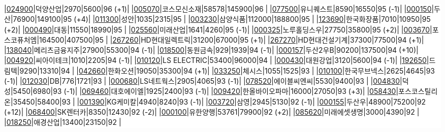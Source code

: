 |[024900](https://finance.daum.net/quotes/A024900)|덕양산업|2970|5600|96 (+1)|
|[005070](https://finance.daum.net/quotes/A005070)|코스모신소재|58578|145900|96 |
|[077500](https://finance.daum.net/quotes/A077500)|유니퀘스트|8590|16550|95 (-1)|
|[000150](https://finance.daum.net/quotes/A000150)|두산|76900|149100|95 (+4)|
|[011300](https://finance.daum.net/quotes/A011300)|성안|1035|2315|95 |
|[003230](https://finance.daum.net/quotes/A003230)|삼양식품|112000|188800|95 |
|[123690](https://finance.daum.net/quotes/A123690)|한국화장품|7010|10950|95 (+2)|
|[000490](https://finance.daum.net/quotes/A000490)|대동|11550|18990|95 |
|[025560](https://finance.daum.net/quotes/A025560)|미래산업|1641|4260|95 (-1)|
|[000325](https://finance.daum.net/quotes/A000325)|노루홀딩스우|27750|35800|95 (+2)|
|[003670](https://finance.daum.net/quotes/A003670)|포스코퓨처엠|164500|407500|95 |
|[267260](https://finance.daum.net/quotes/A267260)|HD현대일렉트릭|31200|67000|95 (+1)|
|[267270](https://finance.daum.net/quotes/A267270)|HD현대건설기계|37300|77500|94 (+1)|
|[138040](https://finance.daum.net/quotes/A138040)|메리츠금융지주|27900|55300|94 (-1)|
|[018500](https://finance.daum.net/quotes/A018500)|동원금속|929|1939|94 (-1)|
|[000157](https://finance.daum.net/quotes/A000157)|두산2우B|90200|137500|94 (+10)|
|[004920](https://finance.daum.net/quotes/A004920)|씨아이테크|1010|2205|94 (-1)|
|[010120](https://finance.daum.net/quotes/A010120)|LS ELECTRIC|53400|96000|94 |
|[000430](https://finance.daum.net/quotes/A000430)|대원강업|3120|5600|94 (-1)|
|[192650](https://finance.daum.net/quotes/A192650)|드림텍|9290|13310|94 |
|[042660](https://finance.daum.net/quotes/A042660)|한화오션|19050|35300|94 (+1)|
|[033250](https://finance.daum.net/quotes/A033250)|체시스|1055|1525|93 |
|[010100](https://finance.daum.net/quotes/A010100)|한국무브넥스|2625|4645|93 (-1)|
|[012030](https://finance.daum.net/quotes/A012030)|DB|776|1721|93 |
|[000680](https://finance.daum.net/quotes/A000680)|LS네트웍스|2905|4065|93 (-1)|
|[078520](https://finance.daum.net/quotes/A078520)|에이블씨엔씨|5530|9400|93 |
|[004830](https://finance.daum.net/quotes/A004830)|덕성|5450|6980|93 (-1)|
|[069460](https://finance.daum.net/quotes/A069460)|대호에이엘|1925|2400|93 (-1)|
|[009420](https://finance.daum.net/quotes/A009420)|한올바이오파마|16000|27050|93 (+3)|
|[058430](https://finance.daum.net/quotes/A058430)|포스코스틸리온|35450|58400|93 |
|[001390](https://finance.daum.net/quotes/A001390)|KG케미칼|4940|8240|93 (-1)|
|[003720](https://finance.daum.net/quotes/A003720)|삼영|2945|5130|92 (-1)|
|[000155](https://finance.daum.net/quotes/A000155)|두산우|48900|75200|92 (+12)|
|[068400](https://finance.daum.net/quotes/A068400)|SK렌터카|8350|12430|92 (-2)|
|[000100](https://finance.daum.net/quotes/A000100)|유한양행|53761|79900|92 (+2)|
|[085620](https://finance.daum.net/quotes/A085620)|미래에셋생명|3000|4390|92 |
|[018250](https://finance.daum.net/quotes/A018250)|애경산업|13400|23150|92 |